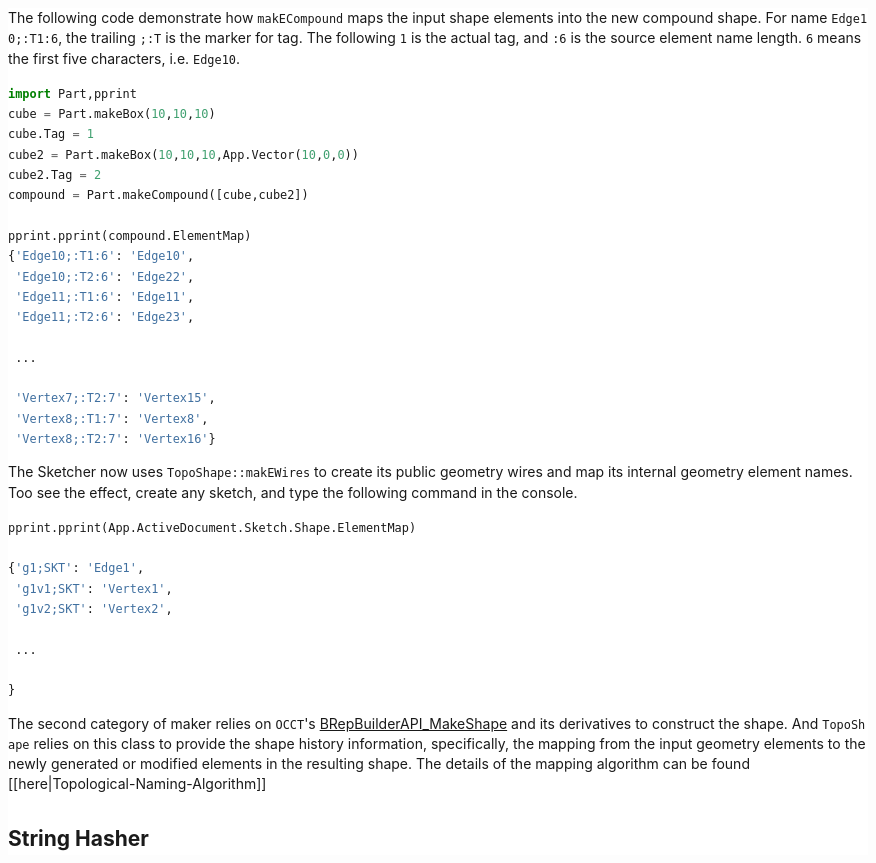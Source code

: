 The following code demonstrate how `makECompound` maps the input shape elements
into the new compound shape. For name `Edge10;:T1:6`, the trailing `;:T` is the
marker for tag. The following `1` is the actual tag, and `:6` is the source
element name length. `6` means the first five characters, i.e. `Edge10`.

```python
import Part,pprint
cube = Part.makeBox(10,10,10)
cube.Tag = 1
cube2 = Part.makeBox(10,10,10,App.Vector(10,0,0))
cube2.Tag = 2
compound = Part.makeCompound([cube,cube2])

pprint.pprint(compound.ElementMap)
{'Edge10;:T1:6': 'Edge10',
 'Edge10;:T2:6': 'Edge22',
 'Edge11;:T1:6': 'Edge11',
 'Edge11;:T2:6': 'Edge23',

 ...
 
 'Vertex7;:T2:7': 'Vertex15',
 'Vertex8;:T1:7': 'Vertex8',
 'Vertex8;:T2:7': 'Vertex16'}
```

The Sketcher now uses `TopoShape::makEWires` to create its public geometry
wires and map its internal geometry element names. Too see the effect, create
any sketch, and type the following command in the console.

```python
pprint.pprint(App.ActiveDocument.Sketch.Shape.ElementMap)

{'g1;SKT': 'Edge1',
 'g1v1;SKT': 'Vertex1',
 'g1v2;SKT': 'Vertex2',

 ...

}
```

The second category of maker relies on `OCCT`'s 
[BRepBuilderAPI_MakeShape](https://www.opencascade.com/doc/occt-7.0.0/refman/html/class_b_rep_builder_a_p_i___make_shape.html)
and its derivatives to construct the shape. And `TopoShape` relies on this
class to provide the shape history information, specifically, the mapping from
the input geometry elements to the newly generated or modified elements in the
resulting shape. The details of the mapping algorithm can be found [[here|Topological-Naming-Algorithm]]


## String Hasher
